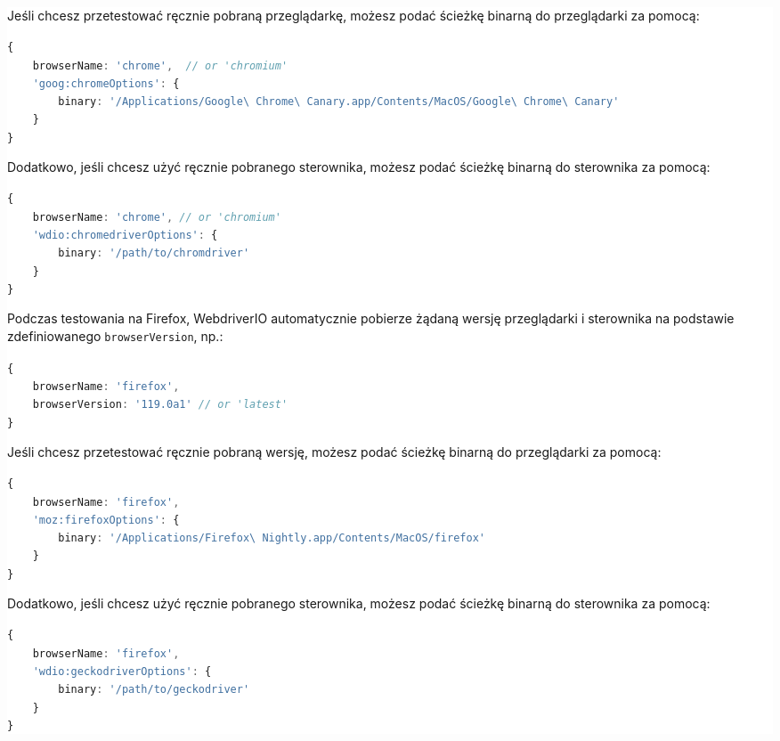 Jeśli chcesz przetestować ręcznie pobraną przeglądarkę, możesz podać ścieżkę binarną do przeglądarki za pomocą:

```ts
{
    browserName: 'chrome',  // or 'chromium'
    'goog:chromeOptions': {
        binary: '/Applications/Google\ Chrome\ Canary.app/Contents/MacOS/Google\ Chrome\ Canary'
    }
}
```

Dodatkowo, jeśli chcesz użyć ręcznie pobranego sterownika, możesz podać ścieżkę binarną do sterownika za pomocą:

```ts
{
    browserName: 'chrome', // or 'chromium'
    'wdio:chromedriverOptions': {
        binary: '/path/to/chromdriver'
    }
}
```

</TabItem>
<TabItem value="firefox">

Podczas testowania na Firefox, WebdriverIO automatycznie pobierze żądaną wersję przeglądarki i sterownika na podstawie zdefiniowanego `browserVersion`, np.:

```ts
{
    browserName: 'firefox',
    browserVersion: '119.0a1' // or 'latest'
}
```

Jeśli chcesz przetestować ręcznie pobraną wersję, możesz podać ścieżkę binarną do przeglądarki za pomocą:

```ts
{
    browserName: 'firefox',
    'moz:firefoxOptions': {
        binary: '/Applications/Firefox\ Nightly.app/Contents/MacOS/firefox'
    }
}
```

Dodatkowo, jeśli chcesz użyć ręcznie pobranego sterownika, możesz podać ścieżkę binarną do sterownika za pomocą:

```ts
{
    browserName: 'firefox',
    'wdio:geckodriverOptions': {
        binary: '/path/to/geckodriver'
    }
}
```
